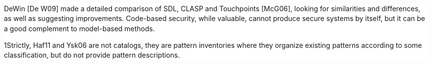 DeWin [De W09] made a detailed comparison of SDL, CLASP and Touchpoints [McG06], looking for similarities and differences, as well as suggesting improvements. Code-based security, while valuable, cannot produce secure systems by itself, but it can be a good complement to model-based methods.

1Strictly, Haf11 and Ysk06 are not catalogs, they are pattern inventories where they organize existing patterns according to some classification, but do not provide pattern descriptions.
